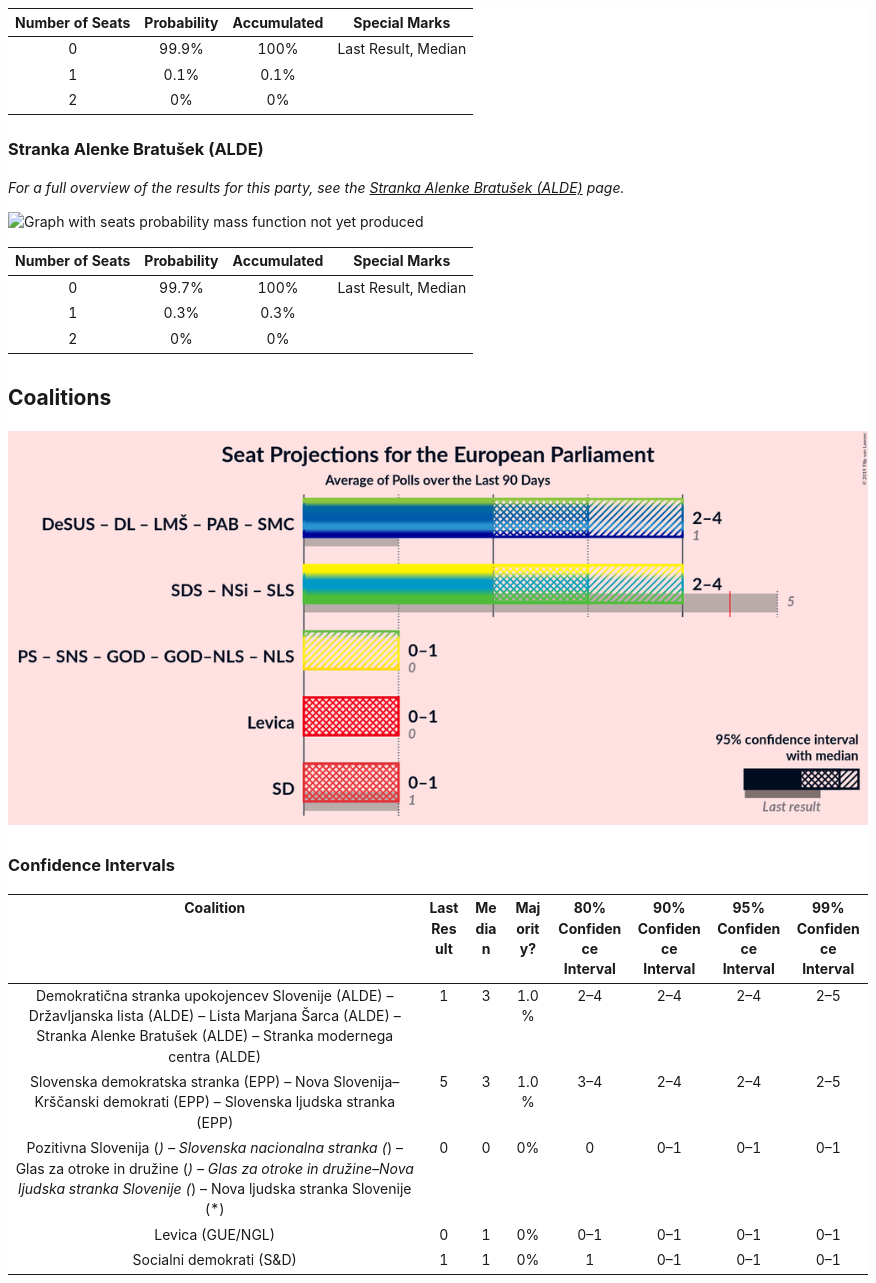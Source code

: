 | Number of Seats | Probability | Accumulated | Special Marks |
|:---------------:|:-----------:|:-----------:|:-------------:|
| 0 | 99.9% | 100% | Last Result, Median |
| 1 | 0.1% | 0.1% |  |
| 2 | 0% | 0% |  |

### Stranka Alenke Bratušek (ALDE)

*For a full overview of the results for this party, see the [Stranka Alenke Bratušek (ALDE)](party-strankaalenkebratušekalde.html) page.*

![Graph with seats probability mass function not yet produced](average-2019-04-09-seats-pmf-strankaalenkebratušekalde.png "Seats Probability Mass Function")

| Number of Seats | Probability | Accumulated | Special Marks |
|:---------------:|:-----------:|:-----------:|:-------------:|
| 0 | 99.7% | 100% | Last Result, Median |
| 1 | 0.3% | 0.3% |  |
| 2 | 0% | 0% |  |


## Coalitions

![Graph with coalitions seats not yet produced](average-2019-04-09-coalitions-seats.png "Coalitions Seats")

### Confidence Intervals

| Coalition | Last Result | Median | Majority? | 80% Confidence Interval | 90% Confidence Interval | 95% Confidence Interval | 99% Confidence Interval |
|:---------:|:-----------:|:------:|:---------:|:-----------------------:|:-----------------------:|:-----------------------:|:-----------------------:|
| Demokratična stranka upokojencev Slovenije (ALDE) – Državljanska lista (ALDE) – Lista Marjana Šarca (ALDE) – Stranka Alenke Bratušek (ALDE) – Stranka modernega centra (ALDE) | 1 | 3 | 1.0% | 2–4 | 2–4 | 2–4 | 2–5 |
| Slovenska demokratska stranka (EPP) – Nova Slovenija–Krščanski demokrati (EPP) – Slovenska ljudska stranka (EPP) | 5 | 3 | 1.0% | 3–4 | 2–4 | 2–4 | 2–5 |
| Pozitivna Slovenija (*) – Slovenska nacionalna stranka (*) – Glas za otroke in družine (*) – Glas za otroke in družine–Nova ljudska stranka Slovenije (*) – Nova ljudska stranka Slovenije (*) | 0 | 0 | 0% | 0 | 0–1 | 0–1 | 0–1 |
| Levica (GUE/NGL) | 0 | 1 | 0% | 0–1 | 0–1 | 0–1 | 0–1 |
| Socialni demokrati (S&D) | 1 | 1 | 0% | 1 | 0–1 | 0–1 | 0–1 |
